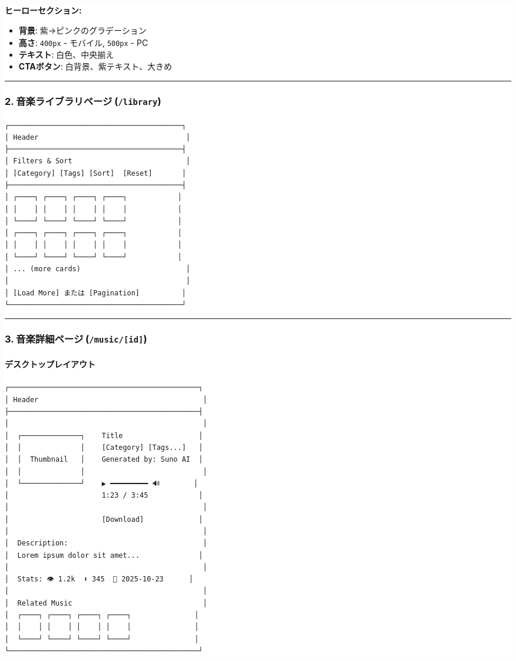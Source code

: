 **ヒーローセクション:**
- **背景**: 紫→ピンクのグラデーション
- **高さ**: `400px` - モバイル, `500px` - PC
- **テキスト**: 白色、中央揃え
- **CTAボタン**: 白背景、紫テキスト、大きめ

---

### 2. 音楽ライブラリページ (`/library`)

```
┌─────────────────────────────────────────┐
│ Header                                   │
├─────────────────────────────────────────┤
│ Filters & Sort                           │
│ [Category] [Tags] [Sort]  [Reset]       │
├─────────────────────────────────────────┤
│ ┌────┐ ┌────┐ ┌────┐ ┌────┐            │
│ │    │ │    │ │    │ │    │            │
│ └────┘ └────┘ └────┘ └────┘            │
│ ┌────┐ ┌────┐ ┌────┐ ┌────┐            │
│ │    │ │    │ │    │ │    │            │
│ └────┘ └────┘ └────┘ └────┘            │
│ ... (more cards)                         │
│                                          │
│ [Load More] または [Pagination]          │
└─────────────────────────────────────────┘
```

---

### 3. 音楽詳細ページ (`/music/[id]`)

#### デスクトップレイアウト
```
┌─────────────────────────────────────────────┐
│ Header                                       │
├─────────────────────────────────────────────┤
│                                              │
│  ┌──────────────┐    Title                  │
│  │              │    [Category] [Tags...]   │
│  │  Thumbnail   │    Generated by: Suno AI  │
│  │              │                            │
│  └──────────────┘    ▶ ━━━━━━━━━ 🔊        │
│                      1:23 / 3:45            │
│                                              │
│                      [Download]             │
│                                              │
│  Description:                                │
│  Lorem ipsum dolor sit amet...              │
│                                              │
│  Stats: 👁 1.2k  ⬇ 345  📅 2025-10-23      │
│                                              │
│  Related Music                               │
│  ┌────┐ ┌────┐ ┌────┐ ┌────┐               │
│  │    │ │    │ │    │ │    │               │
│  └────┘ └────┘ └────┘ └────┘               │
└─────────────────────────────────────────────┘
```
